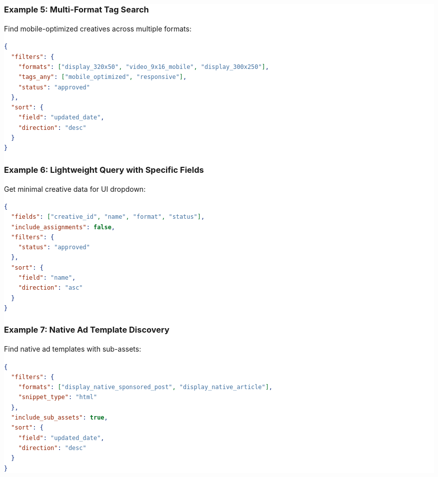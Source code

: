 ### Example 5: Multi-Format Tag Search

Find mobile-optimized creatives across multiple formats:

```json
{
  "filters": {
    "formats": ["display_320x50", "video_9x16_mobile", "display_300x250"],
    "tags_any": ["mobile_optimized", "responsive"],
    "status": "approved"
  },
  "sort": {
    "field": "updated_date",
    "direction": "desc"
  }
}
```

### Example 6: Lightweight Query with Specific Fields

Get minimal creative data for UI dropdown:

```json
{
  "fields": ["creative_id", "name", "format", "status"],
  "include_assignments": false,
  "filters": {
    "status": "approved"
  },
  "sort": {
    "field": "name",
    "direction": "asc"
  }
}
```

### Example 7: Native Ad Template Discovery

Find native ad templates with sub-assets:

```json
{
  "filters": {
    "formats": ["display_native_sponsored_post", "display_native_article"],
    "snippet_type": "html"
  },
  "include_sub_assets": true,
  "sort": {
    "field": "updated_date",
    "direction": "desc"
  }
}
```
